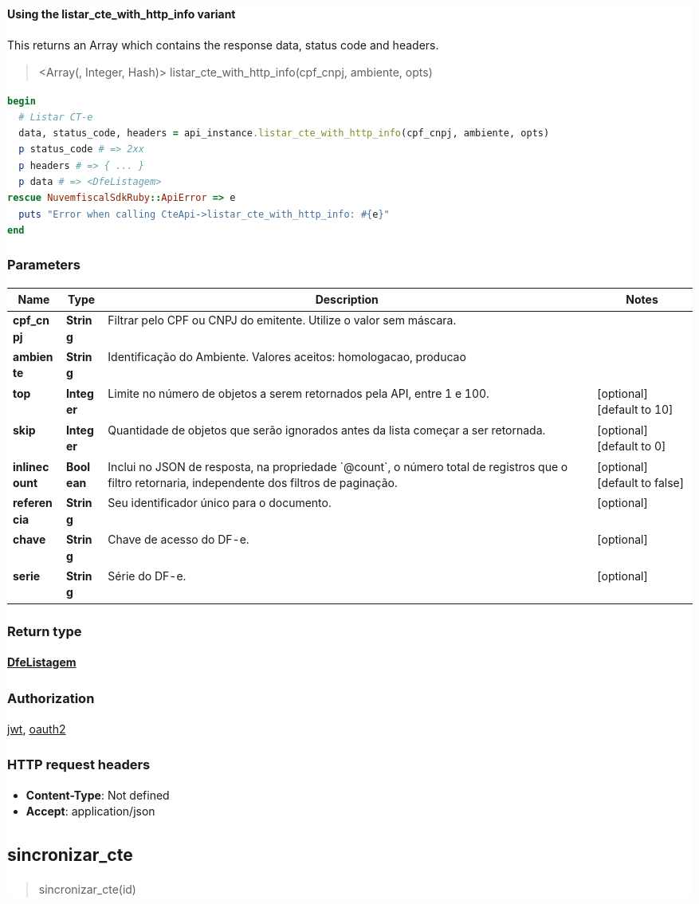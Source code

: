 #### Using the listar_cte_with_http_info variant

This returns an Array which contains the response data, status code and headers.

> <Array(<DfeListagem>, Integer, Hash)> listar_cte_with_http_info(cpf_cnpj, ambiente, opts)

```ruby
begin
  # Listar CT-e
  data, status_code, headers = api_instance.listar_cte_with_http_info(cpf_cnpj, ambiente, opts)
  p status_code # => 2xx
  p headers # => { ... }
  p data # => <DfeListagem>
rescue NuvemfiscalSdkRuby::ApiError => e
  puts "Error when calling CteApi->listar_cte_with_http_info: #{e}"
end
```

### Parameters

| Name | Type | Description | Notes |
| ---- | ---- | ----------- | ----- |
| **cpf_cnpj** | **String** | Filtrar pelo CPF ou CNPJ do emitente.    Utilize o valor sem máscara. |  |
| **ambiente** | **String** | Identificação do Ambiente.    Valores aceitos: homologacao, producao |  |
| **top** | **Integer** | Limite no número de objetos a serem retornados pela API, entre 1 e 100. | [optional][default to 10] |
| **skip** | **Integer** | Quantidade de objetos que serão ignorados antes da lista começar a ser retornada. | [optional][default to 0] |
| **inlinecount** | **Boolean** | Inclui no JSON de resposta, na propriedade &#x60;@count&#x60;, o número total de registros que o filtro retornaria, independente dos filtros de paginação. | [optional][default to false] |
| **referencia** | **String** | Seu identificador único para o documento. | [optional] |
| **chave** | **String** | Chave de acesso do DF-e. | [optional] |
| **serie** | **String** | Série do DF-e. | [optional] |

### Return type

[**DfeListagem**](DfeListagem.md)

### Authorization

[jwt](../README.md#jwt), [oauth2](../README.md#oauth2)

### HTTP request headers

- **Content-Type**: Not defined
- **Accept**: application/json


## sincronizar_cte

> <DfeSincronizacao> sincronizar_cte(id)

